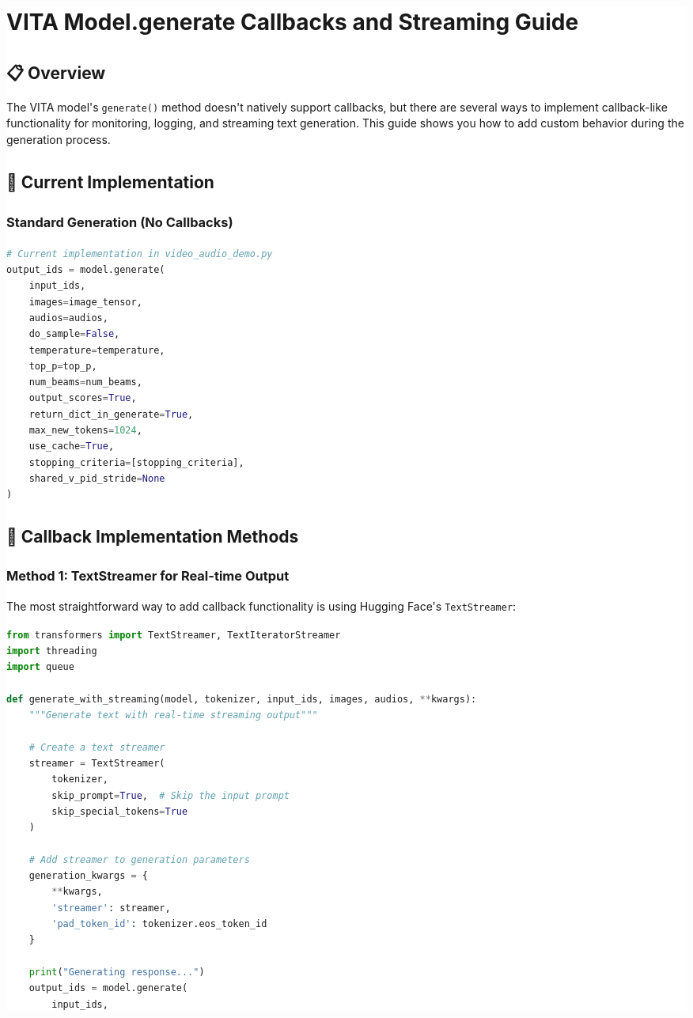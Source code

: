 # VITA Model.generate Callbacks and Streaming Guide

## 📋 Overview

The VITA model's `generate()` method doesn't natively support callbacks, but there are several ways to implement callback-like functionality for monitoring, logging, and streaming text generation. This guide shows you how to add custom behavior during the generation process.

## 🔧 Current Implementation

### **Standard Generation (No Callbacks)**
```python
# Current implementation in video_audio_demo.py
output_ids = model.generate(
    input_ids,
    images=image_tensor,
    audios=audios,
    do_sample=False,
    temperature=temperature,
    top_p=top_p,
    num_beams=num_beams,
    output_scores=True,
    return_dict_in_generate=True,
    max_new_tokens=1024,
    use_cache=True,
    stopping_criteria=[stopping_criteria],
    shared_v_pid_stride=None
)
```

## 🚀 Callback Implementation Methods

### **Method 1: TextStreamer for Real-time Output**

The most straightforward way to add callback functionality is using Hugging Face's `TextStreamer`:

```python
from transformers import TextStreamer, TextIteratorStreamer
import threading
import queue

def generate_with_streaming(model, tokenizer, input_ids, images, audios, **kwargs):
    """Generate text with real-time streaming output"""
    
    # Create a text streamer
    streamer = TextStreamer(
        tokenizer, 
        skip_prompt=True,  # Skip the input prompt
        skip_special_tokens=True
    )
    
    # Add streamer to generation parameters
    generation_kwargs = {
        **kwargs,
        'streamer': streamer,
        'pad_token_id': tokenizer.eos_token_id
    }
    
    print("Generating response...")
    output_ids = model.generate(
        input_ids,
```